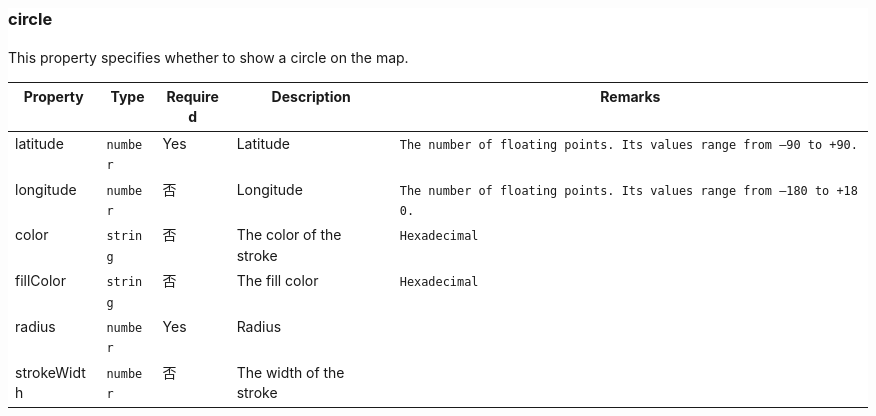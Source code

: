 </table>

### circle

This property specifies whether to show a circle on the map.

<table>
  <thead>
    <tr>
      <th>Property</th>
      <th>Type</th>
      <th style={{ textAlign: "center"}}>Required</th>
      <th>Description</th>
      <th>Remarks</th>
    </tr>
  </thead>
  <tbody>
    <tr>
      <td>latitude</td>
      <td><code>number</code></td>
      <td style={{ textAlign: "center"}}>Yes</td>
      <td>Latitude</td>
      <td><code>The number of floating points. Its values range from –90 to +90.</code></td>
    </tr>
    <tr>
      <td>longitude</td>
      <td><code>number</code></td>
      <td style={{ textAlign: "center"}}>否</td>
      <td>Longitude</td>
      <td><code>The number of floating points. Its values range from –180 to +180.</code></td>
    </tr>
    <tr>
      <td>color</td>
      <td><code>string</code></td>
      <td style={{ textAlign: "center"}}>否</td>
      <td>The color of the stroke</td>
      <td><code>Hexadecimal</code></td>
    </tr>
    <tr>
      <td>fillColor</td>
      <td><code>string</code></td>
      <td style={{ textAlign: "center"}}>否</td>
      <td>The fill color</td>
      <td><code>Hexadecimal</code></td>
    </tr>
    <tr>
      <td>radius</td>
      <td><code>number</code></td>
      <td style={{ textAlign: "center"}}>Yes</td>
      <td>Radius</td>
      <td></td>
    </tr>
    <tr>
      <td>strokeWidth</td>
      <td><code>number</code></td>
      <td style={{ textAlign: "center"}}>否</td>
      <td>The width of the stroke</td>
      <td></td>
    </tr>
  </tbody>
</table>
